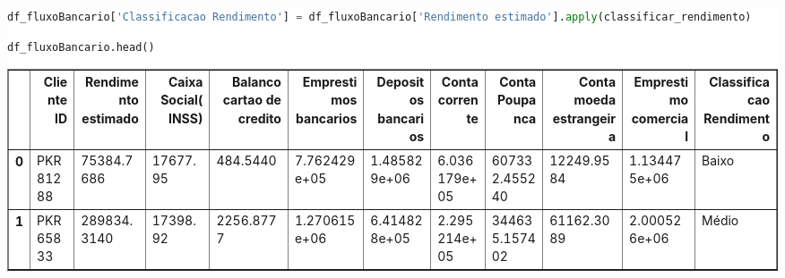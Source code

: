 


```python
df_fluxoBancario['Classificacao Rendimento'] = df_fluxoBancario['Rendimento estimado'].apply(classificar_rendimento)
```


```python
df_fluxoBancario.head()
```




<div><div id=18d37405-bbc0-48ae-ac20-6b398cdc0644 style="display:none; background-color:#9D6CFF; color:white; width:200px; height:30px; padding-left:5px; border-radius:4px; flex-direction:row; justify-content:space-around; align-items:center;" onmouseover="this.style.backgroundColor='#BA9BF8'" onmouseout="this.style.backgroundColor='#9D6CFF'" onclick="window.commands?.execute('create-mitosheet-from-dataframe-output');">See Full Dataframe in Mito</div> <script> if (window.commands.hasCommand('create-mitosheet-from-dataframe-output')) document.getElementById('18d37405-bbc0-48ae-ac20-6b398cdc0644').style.display = 'flex' </script> <table border="1" class="dataframe">
  <thead>
    <tr style="text-align: right;">
      <th></th>
      <th>Cliente ID</th>
      <th>Rendimento estimado</th>
      <th>Caixa Social( INSS)</th>
      <th>Balanco cartao de credito</th>
      <th>Emprestimos bancarios</th>
      <th>Depositos bancarios</th>
      <th>Conta corrente</th>
      <th>Conta Poupanca</th>
      <th>Conta moeda estrangeira</th>
      <th>Emprestimo comercial</th>
      <th>Classificacao Rendimento</th>
    </tr>
  </thead>
  <tbody>
    <tr>
      <th>0</th>
      <td>PKR81288</td>
      <td>75384.7686</td>
      <td>17677.95</td>
      <td>484.5440</td>
      <td>7.762429e+05</td>
      <td>1.485829e+06</td>
      <td>6.036179e+05</td>
      <td>607332.455240</td>
      <td>12249.9584</td>
      <td>1.134475e+06</td>
      <td>Baixo</td>
    </tr>
    <tr>
      <th>1</th>
      <td>PKR65833</td>
      <td>289834.3140</td>
      <td>17398.92</td>
      <td>2256.8777</td>
      <td>1.270615e+06</td>
      <td>6.414828e+05</td>
      <td>2.295214e+05</td>
      <td>344635.157402</td>
      <td>61162.3089</td>
      <td>2.000526e+06</td>
      <td>Médio</td>
    </tr>